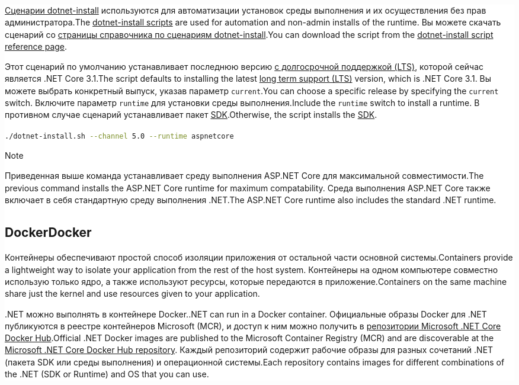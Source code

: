 <span data-ttu-id="7e359-252">[Сценарии dotnet-install](../tools/dotnet-install-script.md) используются для автоматизации установок среды выполнения и их осуществления без прав администратора.</span><span class="sxs-lookup"><span data-stu-id="7e359-252">The [dotnet-install scripts](../tools/dotnet-install-script.md) are used for automation and non-admin installs of the runtime.</span></span> <span data-ttu-id="7e359-253">Вы можете скачать сценарий со [страницы справочника по сценариям dotnet-install](../tools/dotnet-install-script.md).</span><span class="sxs-lookup"><span data-stu-id="7e359-253">You can download the script from the [dotnet-install script reference page](../tools/dotnet-install-script.md).</span></span>

<span data-ttu-id="7e359-254">Этот сценарий по умолчанию устанавливает последнюю версию [с долгосрочной поддержкой (LTS)](https://dotnet.microsoft.com/platform/support/policy/dotnet-core), которой сейчас является .NET Core 3.1.</span><span class="sxs-lookup"><span data-stu-id="7e359-254">The script defaults to installing the latest [long term support (LTS)](https://dotnet.microsoft.com/platform/support/policy/dotnet-core) version, which is .NET Core 3.1.</span></span> <span data-ttu-id="7e359-255">Вы можете выбрать конкретный выпуск, указав параметр `current`.</span><span class="sxs-lookup"><span data-stu-id="7e359-255">You can choose a specific release by specifying the `current` switch.</span></span> <span data-ttu-id="7e359-256">Включите параметр `runtime` для установки среды выполнения.</span><span class="sxs-lookup"><span data-stu-id="7e359-256">Include the `runtime` switch to install a runtime.</span></span> <span data-ttu-id="7e359-257">В противном случае сценарий устанавливает пакет [SDK](./windows.md).</span><span class="sxs-lookup"><span data-stu-id="7e359-257">Otherwise, the script installs the [SDK](./windows.md).</span></span>

```bash
./dotnet-install.sh --channel 5.0 --runtime aspnetcore
```

> [!NOTE]
> <span data-ttu-id="7e359-258">Приведенная выше команда устанавливает среду выполнения ASP.NET Core для максимальной совместимости.</span><span class="sxs-lookup"><span data-stu-id="7e359-258">The previous command installs the ASP.NET Core runtime for maximum compatability.</span></span> <span data-ttu-id="7e359-259">Среда выполнения ASP.NET Core также включает в себя стандартную среду выполнения .NET.</span><span class="sxs-lookup"><span data-stu-id="7e359-259">The ASP.NET Core runtime also includes the standard .NET runtime.</span></span>

## <a name="docker"></a><span data-ttu-id="7e359-260">Docker</span><span class="sxs-lookup"><span data-stu-id="7e359-260">Docker</span></span>

<span data-ttu-id="7e359-261">Контейнеры обеспечивают простой способ изоляции приложения от остальной части основной системы.</span><span class="sxs-lookup"><span data-stu-id="7e359-261">Containers provide a lightweight way to isolate your application from the rest of the host system.</span></span> <span data-ttu-id="7e359-262">Контейнеры на одном компьютере совместно использую только ядро, а также используют ресурсы, которые передаются в приложение.</span><span class="sxs-lookup"><span data-stu-id="7e359-262">Containers on the same machine share just the kernel and use resources given to your application.</span></span>

<span data-ttu-id="7e359-263">.NET можно выполнять в контейнере Docker.</span><span class="sxs-lookup"><span data-stu-id="7e359-263">.NET can run in a Docker container.</span></span> <span data-ttu-id="7e359-264">Официальные образы Docker для .NET публикуются в реестре контейнеров Microsoft (MCR), и доступ к ним можно получить в [репозитории Microsoft .NET Core Docker Hub](https://hub.docker.com/_/microsoft-dotnet/).</span><span class="sxs-lookup"><span data-stu-id="7e359-264">Official .NET Docker images are published to the Microsoft Container Registry (MCR) and are discoverable at the [Microsoft .NET Core Docker Hub repository](https://hub.docker.com/_/microsoft-dotnet/).</span></span> <span data-ttu-id="7e359-265">Каждый репозиторий содержит рабочие образы для разных сочетаний .NET (пакета SDK или среды выполнения) и операционной системы.</span><span class="sxs-lookup"><span data-stu-id="7e359-265">Each repository contains images for different combinations of the .NET (SDK or Runtime) and OS that you can use.</span></span>


[release-notes-21]: https://github.com/dotnet/core/blob/master/release-notes/2.1/2.1-supported-os.md
[release-notes-31]: https://github.com/dotnet/core/blob/master/release-notes/3.1/3.1-supported-os.md
[release-notes-50]: https://github.com/dotnet/core/blob/master/release-notes/5.0/5.0-supported-os.md
[release-notes-20]: https://github.com/dotnet/core/blob/master/release-notes/2.0/2.0-supported-os.md
[release-notes-22]: https://github.com/dotnet/core/blob/master/release-notes/2.2/2.2-supported-os.md
[release-notes-30]: https://github.com/dotnet/core/blob/master/release-notes/3.0/3.0-supported-os.md
